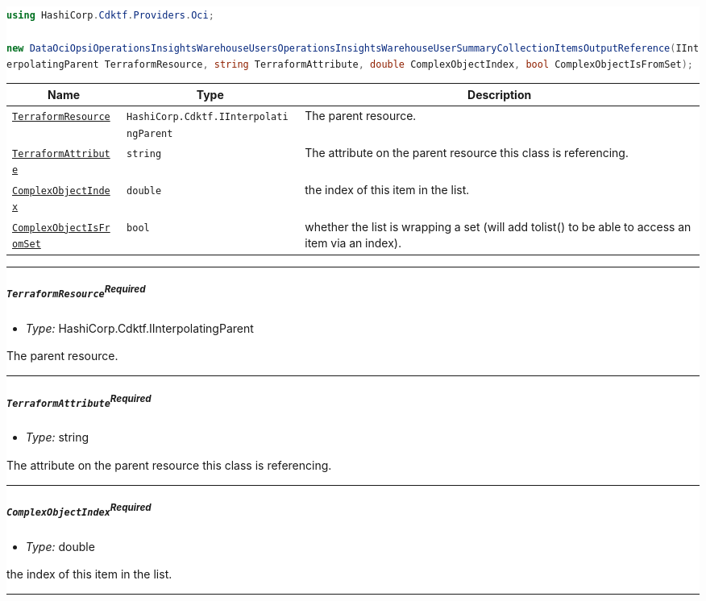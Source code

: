 ```csharp
using HashiCorp.Cdktf.Providers.Oci;

new DataOciOpsiOperationsInsightsWarehouseUsersOperationsInsightsWarehouseUserSummaryCollectionItemsOutputReference(IInterpolatingParent TerraformResource, string TerraformAttribute, double ComplexObjectIndex, bool ComplexObjectIsFromSet);
```

| **Name** | **Type** | **Description** |
| --- | --- | --- |
| <code><a href="#rhizo-co-terraform-provider-oci.dataOciOpsiOperationsInsightsWarehouseUsers.DataOciOpsiOperationsInsightsWarehouseUsersOperationsInsightsWarehouseUserSummaryCollectionItemsOutputReference.Initializer.parameter.terraformResource">TerraformResource</a></code> | <code>HashiCorp.Cdktf.IInterpolatingParent</code> | The parent resource. |
| <code><a href="#rhizo-co-terraform-provider-oci.dataOciOpsiOperationsInsightsWarehouseUsers.DataOciOpsiOperationsInsightsWarehouseUsersOperationsInsightsWarehouseUserSummaryCollectionItemsOutputReference.Initializer.parameter.terraformAttribute">TerraformAttribute</a></code> | <code>string</code> | The attribute on the parent resource this class is referencing. |
| <code><a href="#rhizo-co-terraform-provider-oci.dataOciOpsiOperationsInsightsWarehouseUsers.DataOciOpsiOperationsInsightsWarehouseUsersOperationsInsightsWarehouseUserSummaryCollectionItemsOutputReference.Initializer.parameter.complexObjectIndex">ComplexObjectIndex</a></code> | <code>double</code> | the index of this item in the list. |
| <code><a href="#rhizo-co-terraform-provider-oci.dataOciOpsiOperationsInsightsWarehouseUsers.DataOciOpsiOperationsInsightsWarehouseUsersOperationsInsightsWarehouseUserSummaryCollectionItemsOutputReference.Initializer.parameter.complexObjectIsFromSet">ComplexObjectIsFromSet</a></code> | <code>bool</code> | whether the list is wrapping a set (will add tolist() to be able to access an item via an index). |

---

##### `TerraformResource`<sup>Required</sup> <a name="TerraformResource" id="rhizo-co-terraform-provider-oci.dataOciOpsiOperationsInsightsWarehouseUsers.DataOciOpsiOperationsInsightsWarehouseUsersOperationsInsightsWarehouseUserSummaryCollectionItemsOutputReference.Initializer.parameter.terraformResource"></a>

- *Type:* HashiCorp.Cdktf.IInterpolatingParent

The parent resource.

---

##### `TerraformAttribute`<sup>Required</sup> <a name="TerraformAttribute" id="rhizo-co-terraform-provider-oci.dataOciOpsiOperationsInsightsWarehouseUsers.DataOciOpsiOperationsInsightsWarehouseUsersOperationsInsightsWarehouseUserSummaryCollectionItemsOutputReference.Initializer.parameter.terraformAttribute"></a>

- *Type:* string

The attribute on the parent resource this class is referencing.

---

##### `ComplexObjectIndex`<sup>Required</sup> <a name="ComplexObjectIndex" id="rhizo-co-terraform-provider-oci.dataOciOpsiOperationsInsightsWarehouseUsers.DataOciOpsiOperationsInsightsWarehouseUsersOperationsInsightsWarehouseUserSummaryCollectionItemsOutputReference.Initializer.parameter.complexObjectIndex"></a>

- *Type:* double

the index of this item in the list.

---